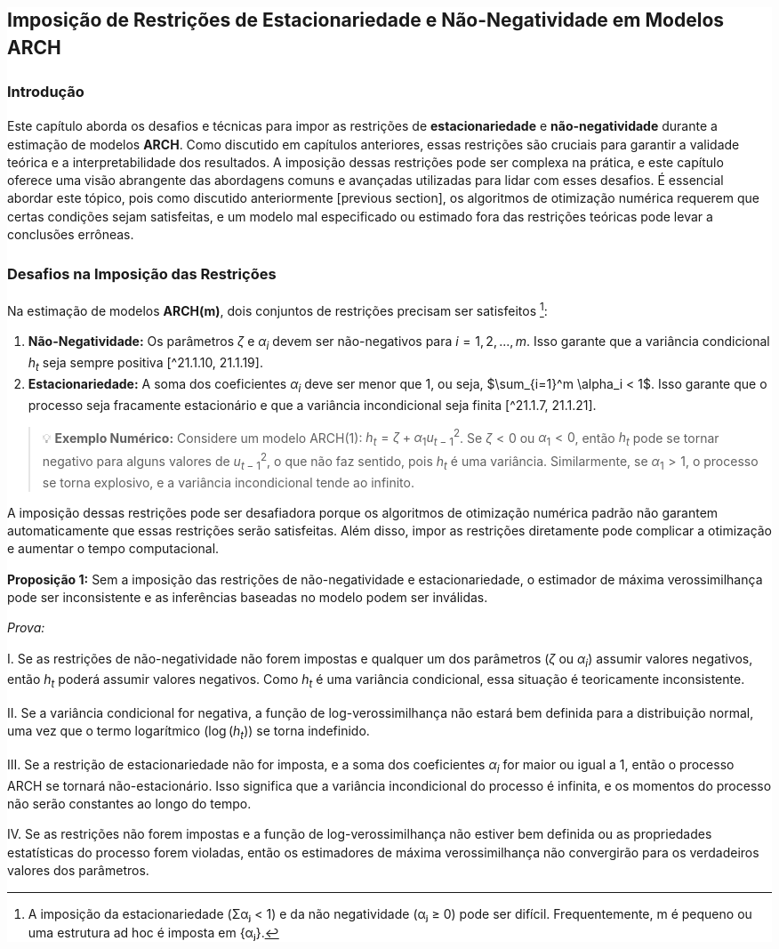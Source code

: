 ## Imposição de Restrições de Estacionariedade e Não-Negatividade em Modelos ARCH

### Introdução

Este capítulo aborda os desafios e técnicas para impor as restrições de **estacionariedade** e **não-negatividade** durante a estimação de modelos **ARCH**. Como discutido em capítulos anteriores, essas restrições são cruciais para garantir a validade teórica e a interpretabilidade dos resultados. A imposição dessas restrições pode ser complexa na prática, e este capítulo oferece uma visão abrangente das abordagens comuns e avançadas utilizadas para lidar com esses desafios. É essencial abordar este tópico, pois como discutido anteriormente [previous section], os algoritmos de otimização numérica requerem que certas condições sejam satisfeitas, e um modelo mal especificado ou estimado fora das restrições teóricas pode levar a conclusões errôneas.

### Desafios na Imposição das Restrições

Na estimação de modelos **ARCH(m)**, dois conjuntos de restrições precisam ser satisfeitos [^21.1.21]:

1.  **Não-Negatividade:** Os parâmetros $\zeta$ e $\alpha_i$ devem ser não-negativos para $i = 1, 2, ..., m$. Isso garante que a variância condicional $h_t$ seja sempre positiva [^21.1.10, 21.1.19].
2.  **Estacionariedade:** A soma dos coeficientes $\alpha_i$ deve ser menor que 1, ou seja, $\sum_{i=1}^m \alpha_i < 1$. Isso garante que o processo seja fracamente estacionário e que a variância incondicional seja finita [^21.1.7, 21.1.21].

> 💡 **Exemplo Numérico:** Considere um modelo ARCH(1): $h_t = \zeta + \alpha_1 u_{t-1}^2$. Se $\zeta < 0$ ou $\alpha_1 < 0$, então $h_t$ pode se tornar negativo para alguns valores de $u_{t-1}^2$, o que não faz sentido, pois $h_t$ é uma variância. Similarmente, se $\alpha_1 > 1$, o processo se torna explosivo, e a variância incondicional tende ao infinito.

A imposição dessas restrições pode ser desafiadora porque os algoritmos de otimização numérica padrão não garantem automaticamente que essas restrições serão satisfeitas. Além disso, impor as restrições diretamente pode complicar a otimização e aumentar o tempo computacional.

**Proposição 1:** Sem a imposição das restrições de não-negatividade e estacionariedade, o estimador de máxima verossimilhança pode ser inconsistente e as inferências baseadas no modelo podem ser inválidas.

*Prova:*

I.  Se as restrições de não-negatividade não forem impostas e qualquer um dos parâmetros ($\zeta$ ou $\alpha_i$) assumir valores negativos, então $h_t$ poderá assumir valores negativos. Como $h_t$ é uma variância condicional, essa situação é teoricamente inconsistente.

II. Se a variância condicional for negativa, a função de log-verossimilhança não estará bem definida para a distribuição normal, uma vez que o termo logarítmico ($\log(h_t)$) se torna indefinido.

III. Se a restrição de estacionariedade não for imposta, e a soma dos coeficientes $\alpha_i$ for maior ou igual a 1, então o processo ARCH se tornará não-estacionário. Isso significa que a variância incondicional do processo é infinita, e os momentos do processo não serão constantes ao longo do tempo.

IV. Se as restrições não forem impostas e a função de log-verossimilhança não estiver bem definida ou as propriedades estatísticas do processo forem violadas, então os estimadores de máxima verossimilhança não convergirão para os verdadeiros valores dos parâmetros.


[^21.1.7]: $\alpha_1 + \alpha_2 + \ldots + \alpha_m < 1$.
[^21.1.10]: If $h_t$ evolves according to $h_t = \zeta + \alpha_1 u_{t-1}^2 + \alpha_2 u_{t-2}^2 + \ldots + \alpha_m u_{t-m}^2$
[^21.1.19]: $h_t = \zeta + \alpha_1(y_{t-1} - x_{t-1}\beta)^2 + \alpha_2(y_{t-2} - x_{t-2}\beta)^2 + \ldots + \alpha_m(y_{t-m}\beta)^2 = [z(\beta)]'\delta$
[^21.1.21]: A imposição da estacionariedade (Σαⱼ < 1) e da não negatividade (αⱼ ≥ 0) pode ser difícil. Frequentemente, m é pequeno ou uma estrutura ad hoc é imposta em {αⱼ}.